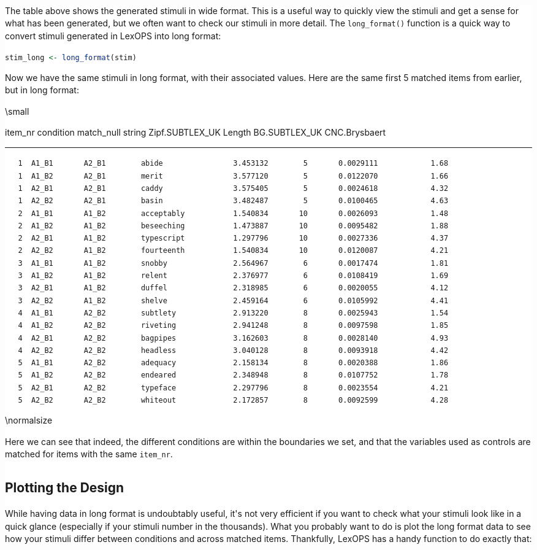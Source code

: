 The table above shows the generated stimuli in wide format. This is a useful way to quickly view the stimuli and get a sense for what has been generated, but we often want to check our stimuli in more detail. The `long_format()` function is a quick way to convert stimuli generated in LexOPS into long format:


```r
stim_long <- long_format(stim)
```

Now we have the same stimuli in long format, with their associated values. Here are the same first 5 matched items from earlier, but in long format:

\small
<div class = 'table'>

 item_nr  condition   match_null   string        Zipf.SUBTLEX_UK   Length   BG.SUBTLEX_UK   CNC.Brysbaert
--------  ----------  -----------  -----------  ----------------  -------  --------------  --------------
       1  A1_B1       A2_B1        abide                3.453132        5       0.0029111            1.68
       1  A1_B2       A2_B1        merit                3.577120        5       0.0122070            1.66
       1  A2_B1       A2_B1        caddy                3.575405        5       0.0024618            4.32
       1  A2_B2       A2_B1        basin                3.482487        5       0.0100465            4.63
       2  A1_B1       A1_B2        acceptably           1.540834       10       0.0026093            1.48
       2  A1_B2       A1_B2        beseeching           1.473887       10       0.0095482            1.88
       2  A2_B1       A1_B2        typescript           1.297796       10       0.0027336            4.37
       2  A2_B2       A1_B2        fourteenth           1.540834       10       0.0120087            4.21
       3  A1_B1       A1_B2        snobby               2.564967        6       0.0017474            1.81
       3  A1_B2       A1_B2        relent               2.376977        6       0.0108419            1.69
       3  A2_B1       A1_B2        duffel               2.318985        6       0.0020055            4.12
       3  A2_B2       A1_B2        shelve               2.459164        6       0.0105992            4.41
       4  A1_B1       A2_B2        subtlety             2.913220        8       0.0025943            1.54
       4  A1_B2       A2_B2        riveting             2.941248        8       0.0097598            1.85
       4  A2_B1       A2_B2        bagpipes             3.162603        8       0.0028140            4.93
       4  A2_B2       A2_B2        headless             3.040128        8       0.0093918            4.42
       5  A1_B1       A2_B2        adequacy             2.158134        8       0.0020388            1.86
       5  A1_B2       A2_B2        endeared             2.348948        8       0.0107752            1.78
       5  A2_B1       A2_B2        typeface             2.297796        8       0.0023554            4.21
       5  A2_B2       A2_B2        whiteout             2.172857        8       0.0092599            4.28

</div>
\normalsize

Here we can see that indeed, the different conditions are within the boundaries we set, and that the variables used as controls are matched for items with the same `item_nr`.

## Plotting the Design

While having data in long format is undoubtably useful, it's not very efficient if you want to check what your stimuli look like in a quick glance (especially if your stimuli number in the thousands). What you probably want to do is plot the long format data to see how your stimuli differ between conditions and across matched items. Thankfully, LexOPS has a handy function to do exactly that:

